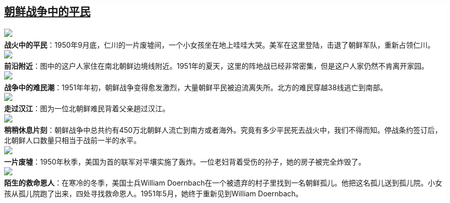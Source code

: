 
[朝鲜战争中的平民](https://www.dw.com/zh/%E6%9C%9D%E9%B2%9C%E6%88%98%E4%BA%89%E4%B8%AD%E7%9A%84%E5%B9%B3%E6%B0%91/a-16971754)
------

<div><img src="https://images.weserv.nl/?url=static.dw.com/image/16704067_303.jpg" width="100%"><br><b>战火中的平民</b>：1950年9月底，仁川的一片废墟间，一个小女孩坐在地上哇哇大哭。美军在这里登陆，击退了朝鲜军队，重新占领仁川。</div><div><img src="https://images.weserv.nl/?url=static.dw.com/image/16704610_303.jpg" width="100%"><br><b>前沿附近</b>：图中的这户人家住在南北朝鲜边境线附近。1951年的夏天，这里的阵地战已经非常密集，但是这户人家仍然不肯离开家园。</div><div><img src="https://images.weserv.nl/?url=static.dw.com/image/16704319_303.jpg" width="100%"><br><b>战争中的难民潮</b>：1951年年初，朝鲜战争变得愈发激烈，大量朝鲜平民被迫流离失所。北方的难民穿越38线逃亡到南部。</div><div><img src="https://images.weserv.nl/?url=static.dw.com/image/16704205_303.jpg" width="100%"><br><b>走过汉江</b>：图为一位北朝鲜难民背着父亲趟过汉江。</div><div><img src="https://images.weserv.nl/?url=static.dw.com/image/16704151_303.jpg" width="100%"><br><b>稍稍休息片刻</b>：朝鲜战争中总共约有450万北朝鲜人流亡到南方或者海外。究竟有多少平民死去战火中，我们不得而知。停战条约签订后，北朝鲜人口数量只相当于战前一半的水平。</div><div><img src="https://images.weserv.nl/?url=static.dw.com/image/16704446_303.jpg" width="100%"><br><b>一片废墟</b>：1950年秋季，美国为首的联军对平壤实施了轰炸。一位老妇背着受伤的孙子，她的房子被完全炸毁了。</div><div><img src="https://images.weserv.nl/?url=static.dw.com/image/16704735_303.jpg" width="100%"><br><b>陌生的救命恩人</b>：在寒冷的冬季，美国士兵William Doernbach在一个被遗弃的村子里找到一名朝鲜孤儿。他把这名孤儿送到孤儿院。小女孩从孤儿院跑了出来，四处寻找救命恩人。1951年5月，她终于重新见到William Doernbach。</div>
